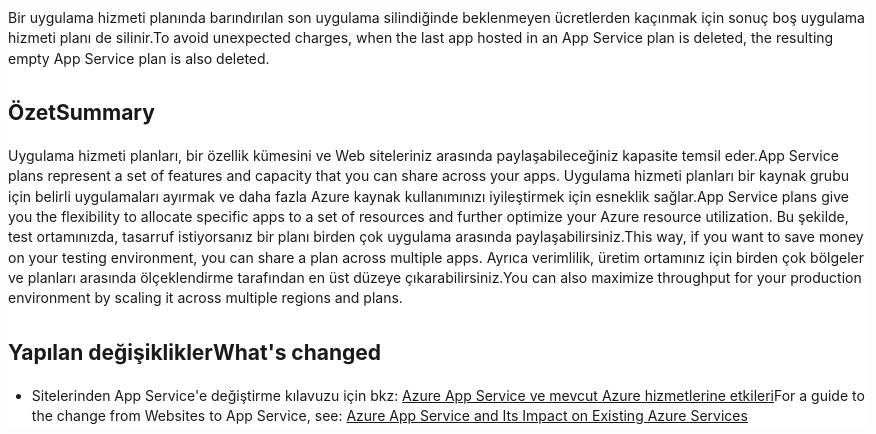 <span data-ttu-id="e6f09-196">Bir uygulama hizmeti planında barındırılan son uygulama silindiğinde beklenmeyen ücretlerden kaçınmak için sonuç boş uygulama hizmeti planı de silinir.</span><span class="sxs-lookup"><span data-stu-id="e6f09-196">To avoid unexpected charges, when the last app hosted in an App Service plan is deleted, the resulting empty App Service plan is also deleted.</span></span>

## <a name="summary"></a><span data-ttu-id="e6f09-197">Özet</span><span class="sxs-lookup"><span data-stu-id="e6f09-197">Summary</span></span>

<span data-ttu-id="e6f09-198">Uygulama hizmeti planları, bir özellik kümesini ve Web siteleriniz arasında paylaşabileceğiniz kapasite temsil eder.</span><span class="sxs-lookup"><span data-stu-id="e6f09-198">App Service plans represent a set of features and capacity that you can share across your apps.</span></span> <span data-ttu-id="e6f09-199">Uygulama hizmeti planları bir kaynak grubu için belirli uygulamaları ayırmak ve daha fazla Azure kaynak kullanımınızı iyileştirmek için esneklik sağlar.</span><span class="sxs-lookup"><span data-stu-id="e6f09-199">App Service plans give you the flexibility to allocate specific apps to a set of resources and further optimize your Azure resource utilization.</span></span> <span data-ttu-id="e6f09-200">Bu şekilde, test ortamınızda, tasarruf istiyorsanız bir planı birden çok uygulama arasında paylaşabilirsiniz.</span><span class="sxs-lookup"><span data-stu-id="e6f09-200">This way, if you want to save money on your testing environment, you can share a plan across multiple apps.</span></span> <span data-ttu-id="e6f09-201">Ayrıca verimlilik, üretim ortamınız için birden çok bölgeler ve planları arasında ölçeklendirme tarafından en üst düzeye çıkarabilirsiniz.</span><span class="sxs-lookup"><span data-stu-id="e6f09-201">You can also maximize throughput for your production environment by scaling it across multiple regions and plans.</span></span>

## <a name="whats-changed"></a><span data-ttu-id="e6f09-202">Yapılan değişiklikler</span><span class="sxs-lookup"><span data-stu-id="e6f09-202">What's changed</span></span>

- <span data-ttu-id="e6f09-203">Sitelerinden App Service'e değiştirme kılavuzu için bkz: [Azure App Service ve mevcut Azure hizmetlerine etkileri](http://go.microsoft.com/fwlink/?LinkId=529714)</span><span class="sxs-lookup"><span data-stu-id="e6f09-203">For a guide to the change from Websites to App Service, see: [Azure App Service and Its Impact on Existing Azure Services](http://go.microsoft.com/fwlink/?LinkId=529714)</span></span>

[pricingtier]: ./media/azure-web-sites-web-hosting-plans-in-depth-overview/appserviceplan-pricingtier.png
[assign]: ./media/azure-web-sites-web-hosting-plans-in-depth-overview/assing-appserviceplan.png
[change]: ./media/azure-web-sites-web-hosting-plans-in-depth-overview/change-appserviceplan.png
[createASP]: ./media/azure-web-sites-web-hosting-plans-in-depth-overview/create-appserviceplan.png
[createWebApp]: ./media/azure-web-sites-web-hosting-plans-in-depth-overview/create-web-app.png
